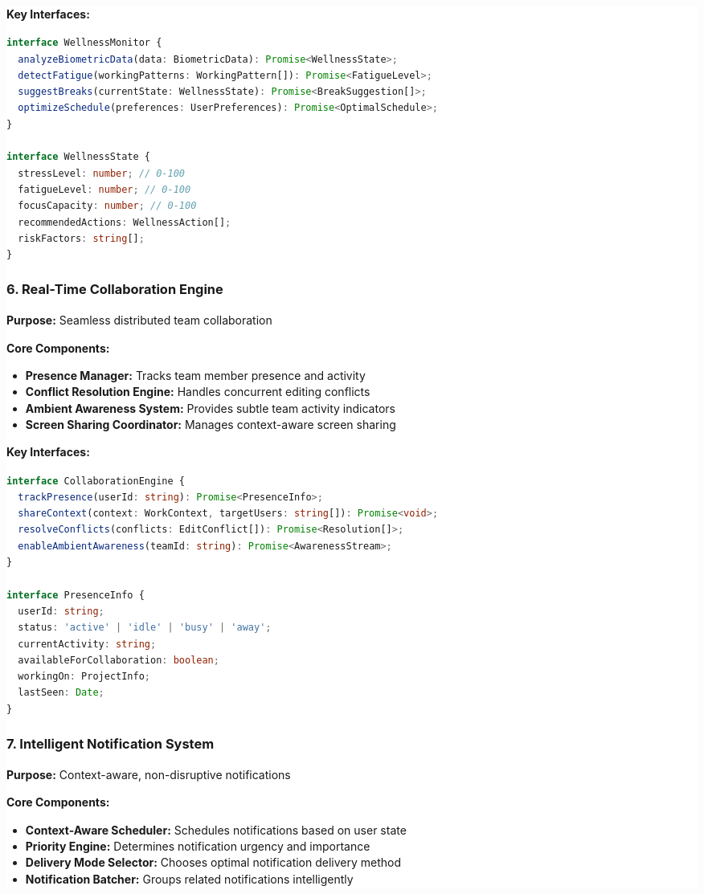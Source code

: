 **Key Interfaces:**
```typescript
interface WellnessMonitor {
  analyzeBiometricData(data: BiometricData): Promise<WellnessState>;
  detectFatigue(workingPatterns: WorkingPattern[]): Promise<FatigueLevel>;
  suggestBreaks(currentState: WellnessState): Promise<BreakSuggestion[]>;
  optimizeSchedule(preferences: UserPreferences): Promise<OptimalSchedule>;
}

interface WellnessState {
  stressLevel: number; // 0-100
  fatigueLevel: number; // 0-100
  focusCapacity: number; // 0-100
  recommendedActions: WellnessAction[];
  riskFactors: string[];
}
```

### 6. Real-Time Collaboration Engine

**Purpose:** Seamless distributed team collaboration

**Core Components:**
- **Presence Manager:** Tracks team member presence and activity
- **Conflict Resolution Engine:** Handles concurrent editing conflicts
- **Ambient Awareness System:** Provides subtle team activity indicators
- **Screen Sharing Coordinator:** Manages context-aware screen sharing

**Key Interfaces:**
```typescript
interface CollaborationEngine {
  trackPresence(userId: string): Promise<PresenceInfo>;
  shareContext(context: WorkContext, targetUsers: string[]): Promise<void>;
  resolveConflicts(conflicts: EditConflict[]): Promise<Resolution[]>;
  enableAmbientAwareness(teamId: string): Promise<AwarenessStream>;
}

interface PresenceInfo {
  userId: string;
  status: 'active' | 'idle' | 'busy' | 'away';
  currentActivity: string;
  availableForCollaboration: boolean;
  workingOn: ProjectInfo;
  lastSeen: Date;
}
```

### 7. Intelligent Notification System

**Purpose:** Context-aware, non-disruptive notifications

**Core Components:**
- **Context-Aware Scheduler:** Schedules notifications based on user state
- **Priority Engine:** Determines notification urgency and importance
- **Delivery Mode Selector:** Chooses optimal notification delivery method
- **Notification Batcher:** Groups related notifications intelligently
